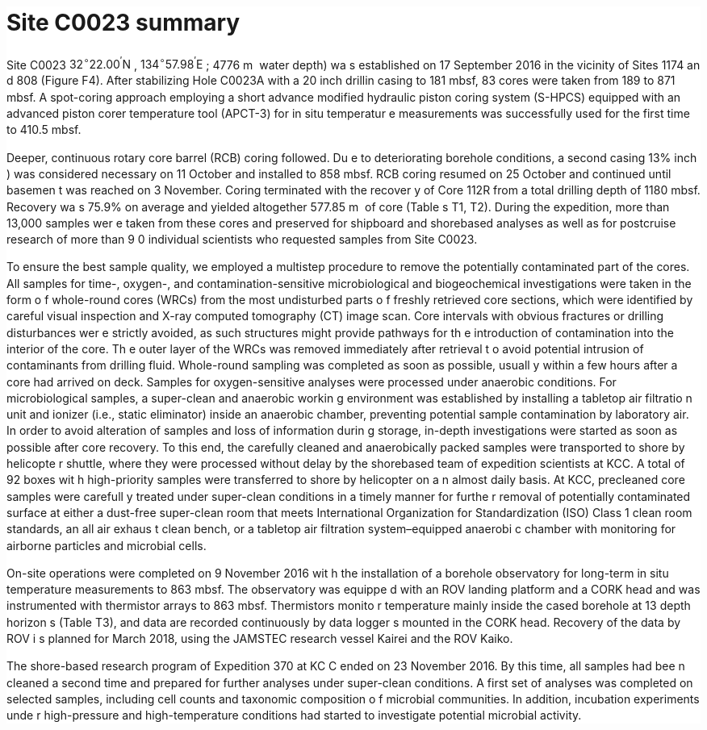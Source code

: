 # Site C0023 summary  

Site C0023 $32^{\circ}22.00^{\prime}\mathrm{N}$ , $134^{\circ}57.98^{\prime}\mathrm{E}$ ; $4776\mathrm{~m~}$ water depth) wa s established on 17 September 2016 in the vicinity of Sites 1174 an d 808 (Figure F4). After stabilizing Hole C0023A with a 20 inch drillin casing to 181 mbsf, 83 cores were taken from 189 to 871 mbsf.  A spot-coring approach employing a short advance modified hydraulic piston coring system (S-HPCS) equipped with an advanced piston corer temperature tool (APCT-3) for in situ temperatur e measurements was successfully used for the first time to 410.5 mbsf.  

Deeper, continuous rotary core barrel (RCB) coring followed. Du e to deteriorating borehole conditions, a second casing $13\%$ inch ) was considered necessary on 11 October and installed to 858 mbsf. RCB coring resumed on 25 October and continued until basemen t was reached on 3 November. Coring terminated with the recover y of Core 112R from a total drilling depth of 1180 mbsf. Recovery wa s $75.9\%$ on average and yielded altogether $577.85\mathrm{~m~}$ of core (Table s T1, T2). During the expedition, more than 13,000 samples wer e taken from these cores and preserved for shipboard and shorebased analyses as well as for postcruise research of more than 9 0 individual scientists who requested samples from Site C0023.  

To ensure the best sample quality, we employed a multistep procedure to remove the potentially contaminated part of the cores. All samples for time-, oxygen-, and contamination-sensitive microbiological and biogeochemical investigations were taken in the form o f whole-round cores (WRCs) from the most undisturbed parts o f freshly retrieved core sections, which were identified by careful visual inspection and X-ray computed tomography (CT) image scan. Core intervals with obvious fractures or drilling disturbances wer e strictly avoided, as such structures might provide pathways for th e introduction of contamination into the interior of the core. Th e outer layer of the WRCs was removed immediately after retrieval t o avoid potential  intrusion  of contaminants  from drilling  fluid. Whole-round sampling was completed as soon as possible, usuall y within a few hours after a core had arrived on deck. Samples for oxygen-sensitive analyses were processed under anaerobic conditions. For microbiological samples, a super-clean and anaerobic workin g environment was established by installing a tabletop air filtratio n unit and ionizer (i.e., static eliminator) inside an anaerobic chamber, preventing potential sample contamination by laboratory air. In order to avoid alteration of samples and loss of information durin g storage, in-depth investigations were started as soon as possible after core recovery. To this end, the carefully cleaned and anaerobically packed samples were transported to shore by helicopte r shuttle, where they were processed without delay by the shorebased team of expedition scientists at KCC. A total of 92 boxes wit h high-priority samples were transferred to shore by helicopter on a n almost daily basis. At KCC, precleaned core samples were carefull y treated under super-clean conditions in a timely manner for furthe r removal of potentially contaminated surface at either a dust-free super-clean room that meets International Organization for Standardization (ISO) Class 1 clean room standards, an all air exhaus t clean bench, or a tabletop air filtration system–equipped anaerobi c chamber with monitoring for airborne particles and microbial cells.  

On-site operations were completed on 9 November 2016 wit h the installation of a borehole observatory for long-term in situ temperature measurements to 863 mbsf. The observatory was equippe d with an ROV landing platform and a CORK head and was instrumented with thermistor arrays to 863 mbsf. Thermistors monito r temperature mainly inside the cased borehole at 13 depth horizon s (Table T3), and data are recorded continuously by data logger s mounted in the CORK head. Recovery of the data by ROV i s planned for March 2018, using the JAMSTEC research vessel Kairei and the ROV Kaiko.  

The shore-based research program of Expedition 370 at KC C ended on 23 November 2016. By this time, all samples had bee n cleaned a second time and prepared for further analyses under super-clean conditions. A first set of analyses was completed on selected samples, including cell counts and taxonomic composition o f microbial communities. In addition, incubation experiments unde r high-pressure and high-temperature conditions had started to investigate potential microbial activity.  
